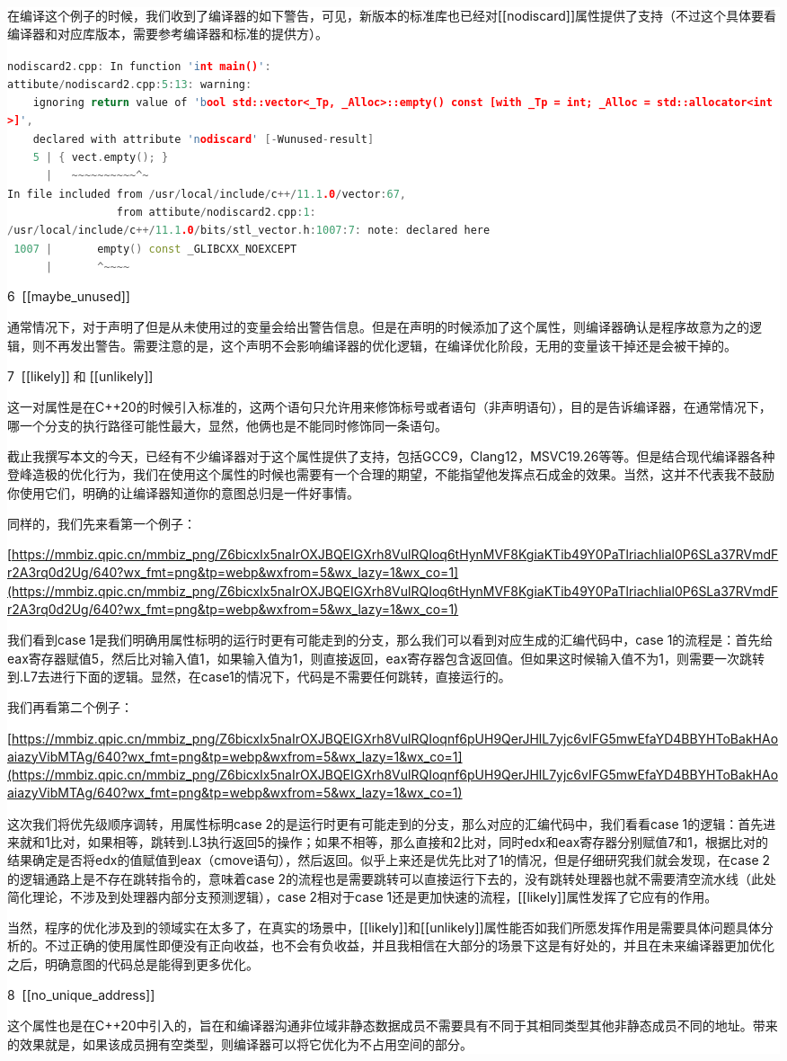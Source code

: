 在编译这个例子的时候，我们收到了编译器的如下警告，可见，新版本的标准库也已经对\[\[nodiscard\]\]属性提供了支持（不过这个具体要看编译器和对应库版本，需要参考编译器和标准的提供方）。

```cpp
nodiscard2.cpp: In function 'int main()':
attibute/nodiscard2.cpp:5:13: warning: 
    ignoring return value of 'bool std::vector<_Tp, _Alloc>::empty() const [with _Tp = int; _Alloc = std::allocator<int>]', 
    declared with attribute 'nodiscard' [-Wunused-result]
    5 | { vect.empty(); }
      |   ~~~~~~~~~~^~
In file included from /usr/local/include/c++/11.1.0/vector:67,
                 from attibute/nodiscard2.cpp:1:
/usr/local/include/c++/11.1.0/bits/stl_vector.h:1007:7: note: declared here
 1007 |       empty() const _GLIBCXX_NOEXCEPT
      |       ^~~~~
```

6  \[\[maybe_unused\]\]

通常情况下，对于声明了但是从未使用过的变量会给出警告信息。但是在声明的时候添加了这个属性，则编译器确认是程序故意为之的逻辑，则不再发出警告。需要注意的是，这个声明不会影响编译器的优化逻辑，在编译优化阶段，无用的变量该干掉还是会被干掉的。

7  \[\[likely\]\] 和 \[\[unlikely\]\]

这一对属性是在C++20的时候引入标准的，这两个语句只允许用来修饰标号或者语句（非声明语句），目的是告诉编译器，在通常情况下，哪一个分支的执行路径可能性最大，显然，他俩也是不能同时修饰同一条语句。

截止我撰写本文的今天，已经有不少编译器对于这个属性提供了支持，包括GCC9，Clang12，MSVC19.26等等。但是结合现代编译器各种登峰造极的优化行为，我们在使用这个属性的时候也需要有一个合理的期望，不能指望他发挥点石成金的效果。当然，这并不代表我不鼓励你使用它们，明确的让编译器知道你的意图总归是一件好事情。

同样的，我们先来看第一个例子：

[https://mmbiz.qpic.cn/mmbiz_png/Z6bicxIx5naIrOXJBQEIGXrh8VulRQIoq6tHynMVF8KgiaKTib49Y0PaTlriachlial0P6SLa37RVmdFr2A3rq0d2Ug/640?wx_fmt=png&tp=webp&wxfrom=5&wx_lazy=1&wx_co=1](https://mmbiz.qpic.cn/mmbiz_png/Z6bicxIx5naIrOXJBQEIGXrh8VulRQIoq6tHynMVF8KgiaKTib49Y0PaTlriachlial0P6SLa37RVmdFr2A3rq0d2Ug/640?wx_fmt=png&tp=webp&wxfrom=5&wx_lazy=1&wx_co=1)

我们看到case 1是我们明确用属性标明的运行时更有可能走到的分支，那么我们可以看到对应生成的汇编代码中，case 1的流程是：首先给eax寄存器赋值5，然后比对输入值1，如果输入值为1，则直接返回，eax寄存器包含返回值。但如果这时候输入值不为1，则需要一次跳转到.L7去进行下面的逻辑。显然，在case1的情况下，代码是不需要任何跳转，直接运行的。

我们再看第二个例子：

[https://mmbiz.qpic.cn/mmbiz_png/Z6bicxIx5naIrOXJBQEIGXrh8VulRQIoqnf6pUH9QerJHlL7yjc6vIFG5mwEfaYD4BBYHToBakHAoaiazyVibMTAg/640?wx_fmt=png&tp=webp&wxfrom=5&wx_lazy=1&wx_co=1](https://mmbiz.qpic.cn/mmbiz_png/Z6bicxIx5naIrOXJBQEIGXrh8VulRQIoqnf6pUH9QerJHlL7yjc6vIFG5mwEfaYD4BBYHToBakHAoaiazyVibMTAg/640?wx_fmt=png&tp=webp&wxfrom=5&wx_lazy=1&wx_co=1)

这次我们将优先级顺序调转，用属性标明case 2的是运行时更有可能走到的分支，那么对应的汇编代码中，我们看看case 1的逻辑：首先进来就和1比对，如果相等，跳转到.L3执行返回5的操作；如果不相等，那么直接和2比对，同时edx和eax寄存器分别赋值7和1，根据比对的结果确定是否将edx的值赋值到eax（cmove语句），然后返回。似乎上来还是优先比对了1的情况，但是仔细研究我们就会发现，在case 2的逻辑通路上是不存在跳转指令的，意味着case 2的流程也是需要跳转可以直接运行下去的，没有跳转处理器也就不需要清空流水线（此处简化理论，不涉及到处理器内部分支预测逻辑），case 2相对于case 1还是更加快速的流程，\[\[likely\]\]属性发挥了它应有的作用。

当然，程序的优化涉及到的领域实在太多了，在真实的场景中，\[\[likely\]\]和\[\[unlikely\]\]属性能否如我们所愿发挥作用是需要具体问题具体分析的。不过正确的使用属性即便没有正向收益，也不会有负收益，并且我相信在大部分的场景下这是有好处的，并且在未来编译器更加优化之后，明确意图的代码总是能得到更多优化。

8  \[\[no_unique_address\]\]

这个属性也是在C++20中引入的，旨在和编译器沟通非位域非静态数据成员不需要具有不同于其相同类型其他非静态成员不同的地址。带来的效果就是，如果该成员拥有空类型，则编译器可以将它优化为不占用空间的部分。
